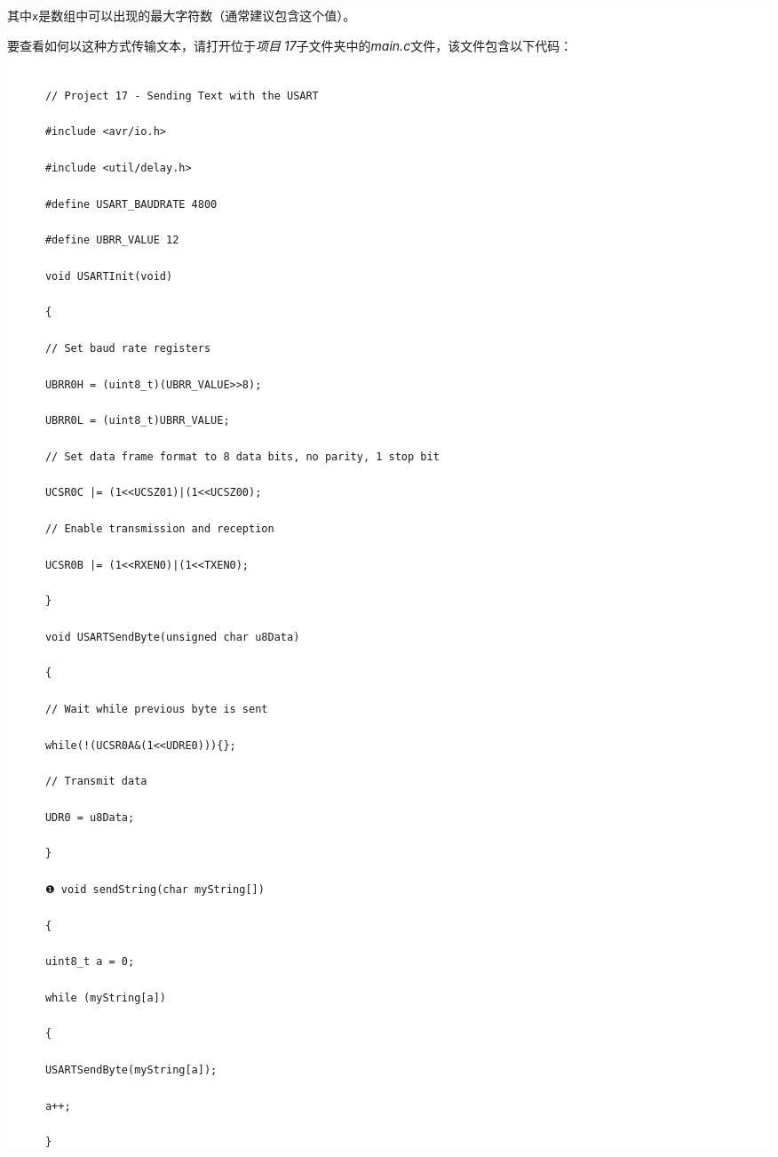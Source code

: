 其中`x`是数组中可以出现的最大字符数（通常建议包含这个值）。

要查看如何以这种方式传输文本，请打开位于*项目 17*子文件夹中的*main.c*文件，该文件包含以下代码：

```

      // Project 17 - Sending Text with the USART

      #include <avr/io.h>

      #include <util/delay.h>

      #define USART_BAUDRATE 4800

      #define UBRR_VALUE 12

      void USARTInit(void)

      {

      // Set baud rate registers

      UBRR0H = (uint8_t)(UBRR_VALUE>>8);

      UBRR0L = (uint8_t)UBRR_VALUE;

      // Set data frame format to 8 data bits, no parity, 1 stop bit

      UCSR0C |= (1<<UCSZ01)|(1<<UCSZ00);

      // Enable transmission and reception

      UCSR0B |= (1<<RXEN0)|(1<<TXEN0);

      }

      void USARTSendByte(unsigned char u8Data)

      {

      // Wait while previous byte is sent

      while(!(UCSR0A&(1<<UDRE0))){};

      // Transmit data

      UDR0 = u8Data;

      }

      ❶ void sendString(char myString[])

      {

      uint8_t a = 0;

      while (myString[a])

      {

      USARTSendByte(myString[a]);

      a++;

      }
```